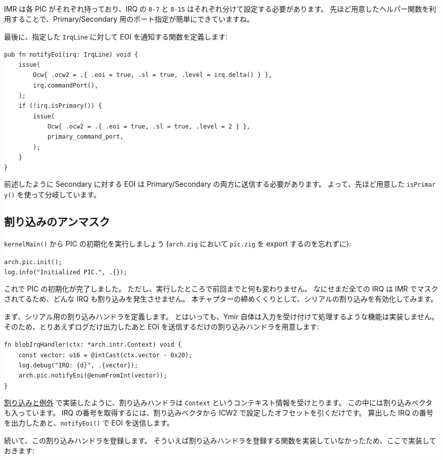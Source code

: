 IMR は各 PIC がそれぞれ持っており、IRQ の `0-7` と `8-15` はそれぞれ分けて設定する必要があります。
先ほど用意したヘルパー関数を利用することで、Primary/Secondary 用のポート指定が簡単にできていますね。

最後に、指定した `IrqLine` に対して EOI を通知する関数を定義します:

```ymir/arch/x86/pic.zig
pub fn notifyEoi(irq: IrqLine) void {
    issue(
        Ocw{ .ocw2 = .{ .eoi = true, .sl = true, .level = irq.delta() } },
        irq.commandPort(),
    );
    if (!irq.isPrimary()) {
        issue(
            Ocw{ .ocw2 = .{ .eoi = true, .sl = true, .level = 2 } },
            primary_command_port,
        );
    }
}
```

前述したように Secondary に対する EOI は Primary/Secondary の両方に送信する必要があります。
よって、先ほど用意した `isPrimary()` を使って分岐しています。

## 割り込みのアンマスク

`kernelMain()` から PIC の初期化を実行しましょう (`arch.zig` において `pic.zig` を export するのを忘れずに):

```ymir/main.zig
arch.pic.init();
log.info("Initialized PIC.", .{});
```

これで PIC の初期化が完了しました。
ただし、実行したところで前回までと何も変わりません。
なにせまだ全ての IRQ は IMR でマスクされてるため、どんな IRQ も割り込みを発生させません。
本チャプターの締めくくりとして、シリアルの割り込みを有効化してみます。

まず、シリアル用の割り込みハンドラを定義します。
とはいっても、Ymir 自体は入力を受け付けて処理するような機能は実装しません。
そのため、とりあえずログだけ出力したあと EOI を送信するだけの割り込みハンドラを用意します:

```ymir/main.zig
fn blobIrqHandler(ctx: *arch.intr.Context) void {
    const vector: u16 = @intCast(ctx.vector - 0x20);
    log.debug("IRQ: {d}", .{vector});
    arch.pic.notifyEoi(@enumFromInt(vector));
}
```

[割り込みと例外](./interrupt.md) で実装したように、割り込みハンドラは `Context`  というコンテキスト情報を受けとります。
この中には割り込みベクタも入っています。
IRQ の番号を取得するには、割り込みベクタから ICW2 で設定したオフセットを引くだけです。
算出した IRQ の番号を出力したあと、`notifyEoi()` で EOI を送信します。

続いて、この割り込みハンドラを登録します。
そういえば割り込みハンドラを登録する関数を実装していなかったため、ここで実装しておきます:

